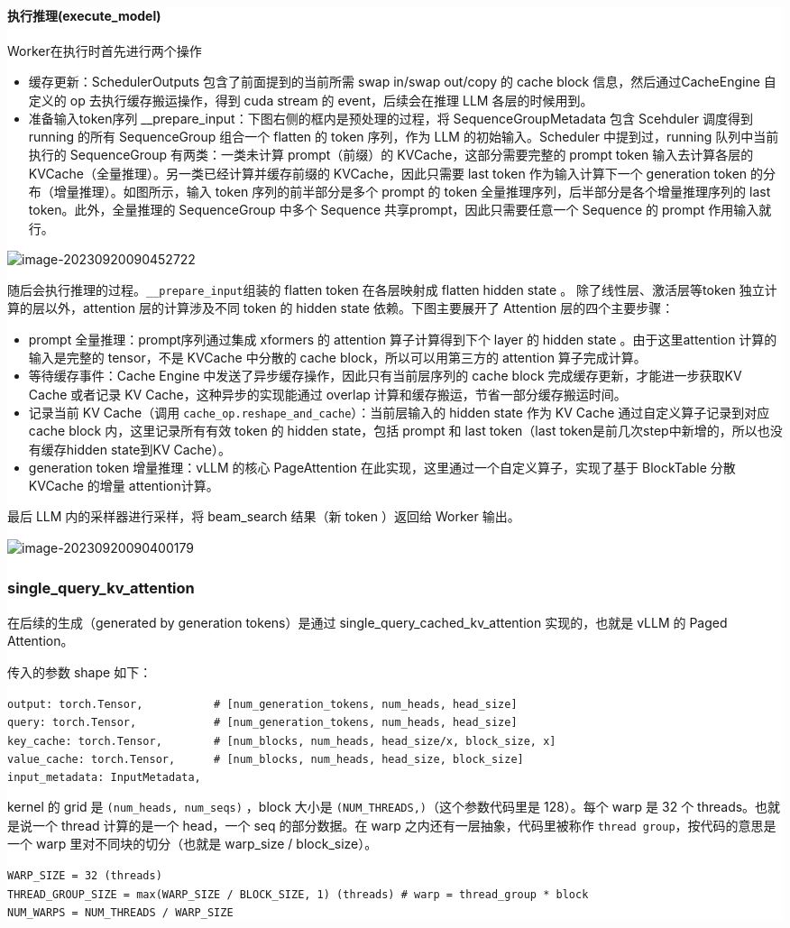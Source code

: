 #### 执行推理(execute_model)

Worker在执行时首先进行两个操作

- 缓存更新：SchedulerOutputs 包含了前面提到的当前所需 swap in/swap out/copy 的 cache block 信息，然后通过CacheEngine 自定义的 op 去执行缓存搬运操作，得到 cuda stream 的 event，后续会在推理 LLM 各层的时候用到。
- 准备输入token序列 __prepare_input：下图右侧的框内是预处理的过程，将 SequenceGroupMetadata 包含 Scehduler 调度得到 running 的所有 SequenceGroup 组合一个 flatten 的 token 序列，作为 LLM 的初始输入。Scheduler 中提到过，running 队列中当前执行的 SequenceGroup 有两类：一类未计算 prompt（前缀）的 KVCache，这部分需要完整的 prompt token 输入去计算各层的 KVCache（全量推理）。另一类已经计算并缓存前缀的 KVCache，因此只需要 last token 作为输入计算下一个 generation token 的分布（增量推理）。如图所示，输入 token 序列的前半部分是多个 prompt 的 token 全量推理序列，后半部分是各个增量推理序列的 last token。此外，全量推理的 SequenceGroup 中多个 Sequence 共享prompt，因此只需要任意一个 Sequence 的 prompt 作用输入就行。

<img src="https://wangyidipicgo.oss-cn-hangzhou.aliyuncs.com/image-20230920090452722.png" alt="image-20230920090452722"  />

随后会执行推理的过程。`__prepare_input`组装的 flatten token 在各层映射成 flatten hidden state 。 除了线性层、激活层等token 独立计算的层以外，attention 层的计算涉及不同 token 的 hidden state 依赖。下图主要展开了 Attention 层的四个主要步骤：

- prompt 全量推理：prompt序列通过集成 xformers 的 attention 算子计算得到下个 layer 的 hidden state 。由于这里attention 计算的输入是完整的 tensor，不是 KVCache 中分散的 cache block，所以可以用第三方的 attention 算子完成计算。
- 等待缓存事件：Cache Engine 中发送了异步缓存操作，因此只有当前层序列的 cache block 完成缓存更新，才能进一步获取KV Cache 或者记录 KV Cache，这种异步的实现能通过 overlap 计算和缓存搬运，节省一部分缓存搬运时间。
- 记录当前 KV Cache（调用 `cache_op.reshape_and_cache`）：当前层输入的 hidden state 作为 KV Cache 通过自定义算子记录到对应 cache block 内，这里记录所有有效 token 的 hidden state，包括 prompt 和 last token（last token是前几次step中新增的，所以也没有缓存hidden state到KV Cache）。
- generation token 增量推理：vLLM 的核心 PageAttention 在此实现，这里通过一个自定义算子，实现了基于 BlockTable 分散 KVCache 的增量 attention计算。

最后 LLM 内的采样器进行采样，将 beam_search 结果（新 token ）返回给 Worker 输出。

<img src="https://wangyidipicgo.oss-cn-hangzhou.aliyuncs.com/image-20230920090400179.png" alt="image-20230920090400179"  />

### single_query_kv_attention

在后续的生成（generated by generation tokens）是通过 single_query_cached_kv_attention 实现的，也就是 vLLM 的 Paged Attention。

传入的参数 shape 如下：

```python3
output: torch.Tensor,           # [num_generation_tokens, num_heads, head_size]
query: torch.Tensor,            # [num_generation_tokens, num_heads, head_size]
key_cache: torch.Tensor,        # [num_blocks, num_heads, head_size/x, block_size, x]
value_cache: torch.Tensor,      # [num_blocks, num_heads, head_size, block_size]
input_metadata: InputMetadata,
```

kernel 的 grid 是 `(num_heads, num_seqs)` ，block 大小是 `(NUM_THREADS,)`（这个参数代码里是 128）。每个 warp 是 32 个 threads。也就是说一个 thread 计算的是一个 head，一个 seq 的部分数据。在 warp 之内还有一层抽象，代码里被称作 `thread group`，按代码的意思是一个 warp 里对不同块的切分（也就是 warp_size / block_size）。

```text
WARP_SIZE = 32 (threads)  
THREAD_GROUP_SIZE = max(WARP_SIZE / BLOCK_SIZE, 1) (threads) # warp = thread_group * block
NUM_WARPS = NUM_THREADS / WARP_SIZE
```
